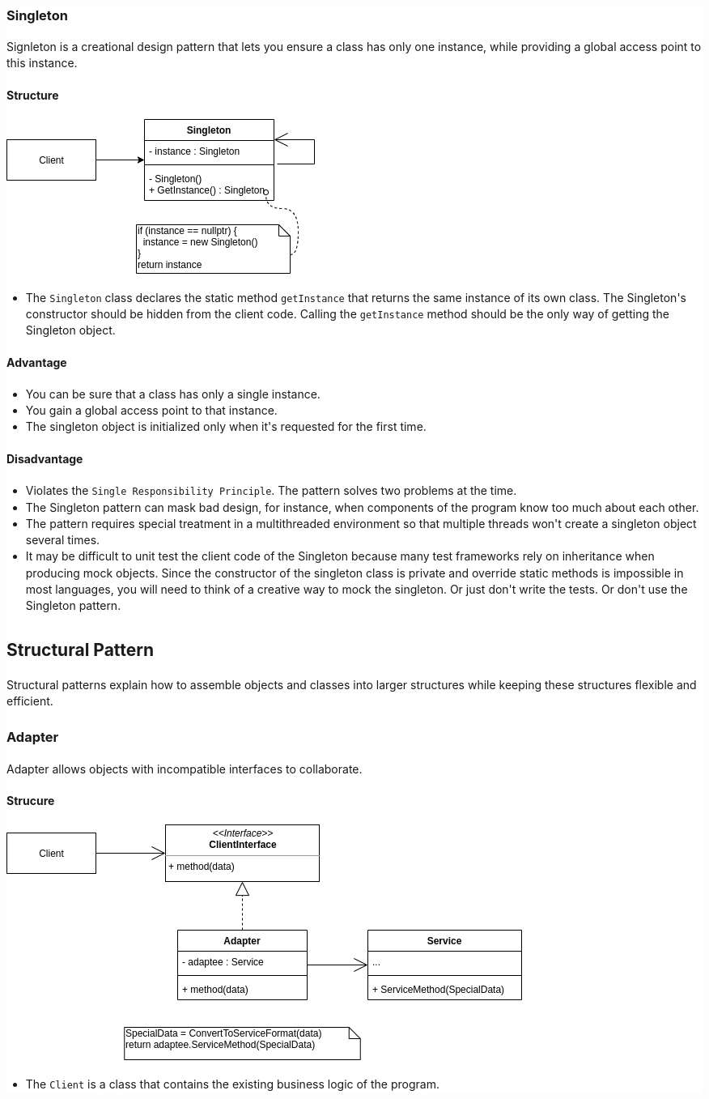 ### Singleton
Signleton is a creational design pattern that lets you ensure a class has only one instance, while providing a global access point to this instance.

#### Structure
![singleton](images/design_pattern/singleton.png?raw=true)
- The `Singleton` class declares the static method `getInstance` that returns the same instance of its own class.
The Singleton's constructor should be hidden from the client code. Calling the `getInstance` method should be the only way of getting the Singleton object.

#### Advantage
- You can be sure that a class has only a single instance.
- You gain a global access point to that instance.
- The singleton object is initialized only when it's requested for the first time.

#### Disadvantage
- Violates the `Single Responsibility Principle`. The pattern solves two problems at the time.
- The Singleton pattern can mask bad design, for instance, when components of the program know too much about each other.
- The pattern requires special treatment in a multithreaded environment so that multiple threads won't create a singleton object several times.
- It may be difficult to unit test the client code of the Singleton because many test frameworks rely on inheritance when producing mock objects. Since the constructor of the singleton class is private and override static methods is impossible in most languages, you will need to think of a creative way to mock the singleton. Or just don't write the tests. Or don't use the Singleton pattern.

## Structural Pattern
Structural patterns explain how to assemble objects and classes into larger structures while keeping these structures flexible and efficient.

### Adapter
Adapter allows objects with incompatible interfaces to collaborate.

#### Strucure
![adapter](images/design_pattern/adapter.png?raw=true)
- The `Client` is a class that contains the existing business logic of the program.